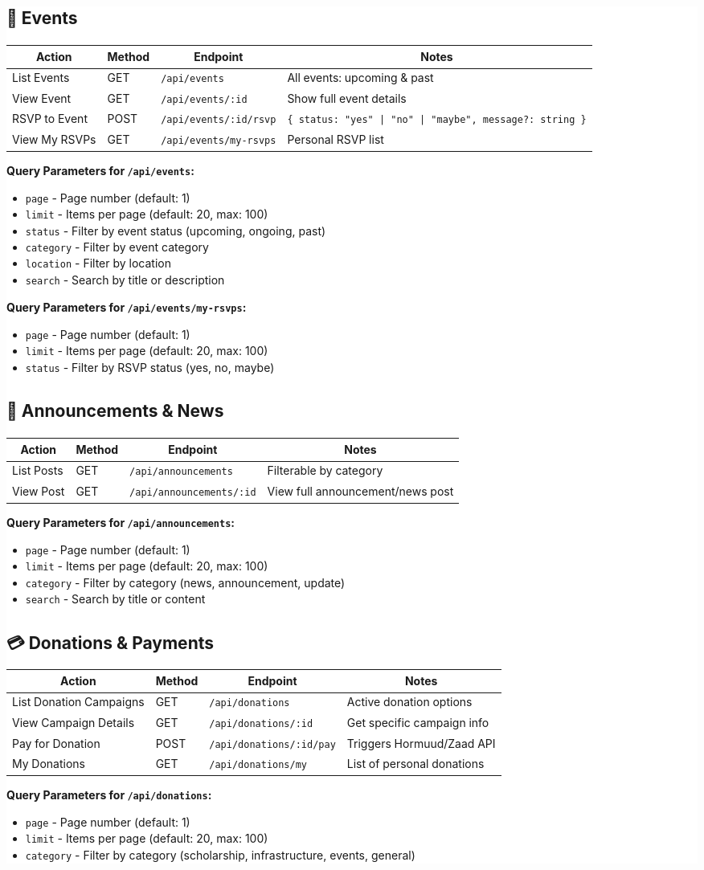 ## 📅 Events

| Action | Method | Endpoint | Notes |
|--------|--------|----------|-------|
| List Events | GET | `/api/events` | All events: upcoming & past |
| View Event | GET | `/api/events/:id` | Show full event details |
| RSVP to Event | POST | `/api/events/:id/rsvp` | `{ status: "yes" \| "no" \| "maybe", message?: string }` |
| View My RSVPs | GET | `/api/events/my-rsvps` | Personal RSVP list |

**Query Parameters for `/api/events`:**
- `page` - Page number (default: 1)
- `limit` - Items per page (default: 20, max: 100)
- `status` - Filter by event status (upcoming, ongoing, past)
- `category` - Filter by event category
- `location` - Filter by location
- `search` - Search by title or description

**Query Parameters for `/api/events/my-rsvps`:**
- `page` - Page number (default: 1)
- `limit` - Items per page (default: 20, max: 100)
- `status` - Filter by RSVP status (yes, no, maybe)

## 📰 Announcements & News

| Action | Method | Endpoint | Notes |
|--------|--------|----------|-------|
| List Posts | GET | `/api/announcements` | Filterable by category |
| View Post | GET | `/api/announcements/:id` | View full announcement/news post |

**Query Parameters for `/api/announcements`:**
- `page` - Page number (default: 1)
- `limit` - Items per page (default: 20, max: 100)
- `category` - Filter by category (news, announcement, update)
- `search` - Search by title or content

## 💳 Donations & Payments

| Action | Method | Endpoint | Notes |
|--------|--------|----------|-------|
| List Donation Campaigns | GET | `/api/donations` | Active donation options |
| View Campaign Details | GET | `/api/donations/:id` | Get specific campaign info |
| Pay for Donation | POST | `/api/donations/:id/pay` | Triggers Hormuud/Zaad API |
| My Donations | GET | `/api/donations/my` | List of personal donations |

**Query Parameters for `/api/donations`:**
- `page` - Page number (default: 1)
- `limit` - Items per page (default: 20, max: 100)
- `category` - Filter by category (scholarship, infrastructure, events, general)
